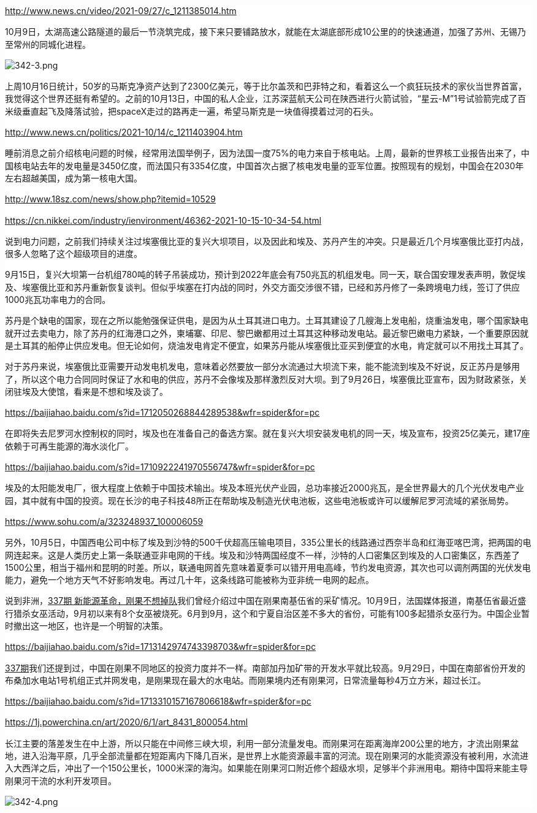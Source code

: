 http://www.news.cn/video/2021-09/27/c_1211385014.htm

10月9日，太湖高速公路隧道的最后一节浇筑完成，接下来只要铺路放水，就能在太湖底部形成10公里的的快速通道，加强了苏州、无锡乃至常州的同城化进程。
 
![342-3.png](https://img.bedtime.news/2023/08/25/64e874483a106.png)
 
上周10月16日统计，50岁的马斯克净资产达到了2300亿美元，等于比尔盖茨和巴菲特之和，看着这么一个疯狂玩技术的家伙当世界首富，我觉得这个世界还挺有希望的。之前的10月13日，中国的私人企业，江苏深蓝航天公司在陕西进行火箭试验，“星云-M”1号试验箭完成了百米级垂直起飞及降落试验，把spaceX走过的路再走一遍，希望马斯克是一块值得摸着过河的石头。

http://www.news.cn/politics/2021-10/14/c_1211403904.htm

睡前消息之前介绍核电问题的时候，经常用法国举例子，因为法国一度75%的电力来自于核电站。上周，最新的世界核工业报告出来了，中国核电站去年的发电量是3450亿度，而法国只有3354亿度，中国首次占据了核电发电量的亚军位置。按照现有的规划，中国会在2030年左右超越美国，成为第一核电大国。

http://www.18sz.com/news/show.php?itemid=10529

https://cn.nikkei.com/industry/ienvironment/46362-2021-10-15-10-34-54.html

说到电力问题，之前我们持续关注过埃塞俄比亚的复兴大坝项目，以及因此和埃及、苏丹产生的冲突。只是最近几个月埃塞俄比亚打内战，很多人忽略了这个超级项目的进度。

9月15日，复兴大坝第一台机组780吨的转子吊装成功，预计到2022年底会有750兆瓦的机组发电。同一天，联合国安理发表声明，敦促埃及、埃塞俄比亚和苏丹重新恢复谈判。但似乎埃塞在打内战的同时，外交方面交涉很不错，已经和苏丹修了一条跨境电力线，签订了供应1000兆瓦功率电力的合同。

苏丹是个缺电的国家，现在之所以能勉强保证供电，是因为从土耳其进口电力。土耳其建设了几艘海上发电船，烧重油发电，哪个国家缺电就开过去卖电力，除了苏丹的红海港口之外，柬埔寨、印尼、黎巴嫩都用过土耳其这种移动发电站。最近黎巴嫩电力紧缺，一个重要原因就是土耳其的船停止供应发电。但无论如何，烧油发电肯定不便宜，如果苏丹能从埃塞俄比亚买到便宜的水电，肯定就可以不用找土耳其了。

对于苏丹来说，埃塞俄比亚需要开动发电机发电，意味着必然要放一部分水流通过大坝流下来，能不能流到埃及不好说，反正苏丹是够用了，所以这个电力合同同时保证了水和电的供应，苏丹不会像埃及那样激烈反对大坝。到了9月26日，埃塞俄比亚宣布，因为财政紧张，关闭驻埃及大使馆，看来是不想和埃及谈了。

https://baijiahao.baidu.com/s?id=1712050268844289538&wfr=spider&for=pc

在即将失去尼罗河水控制权的同时，埃及也在准备自己的备选方案。就在复兴大坝安装发电机的同一天，埃及宣布，投资25亿美元，建17座依赖于可再生能源的海水淡化厂。

https://baijiahao.baidu.com/s?id=1710922241970556747&wfr=spider&for=pc

埃及的太阳能发电厂，很大程度上依赖于中国技术输出。埃及本班光伏产业园，总功率接近2000兆瓦，是全世界最大的几个光伏发电产业园，其中就有中国的投资。现在长沙的电子科技48所正在帮助埃及制造光伏电池板，这些电池板或许可以缓解尼罗河流域的紧张局势。

https://www.sohu.com/a/323248937_100006059

另外，10月5日，中国西电公司中标了埃及到沙特的500千伏超高压输电项目，335公里长的线路通过西奈半岛和红海亚喀巴湾，把两国的电网连起来。这是人类历史上第一条联通亚非电网的干线。埃及和沙特两国经度不一样，沙特的人口密集区到埃及的人口密集区，东西差了1500公里，相当于福州和昆明的时差。所以，联通电网首先意味着夏季可以错开用电高峰，节约发电资源，其次也可以调剂两国的光伏发电能力，避免一个地方天气不好影响发电。再过几十年，这条线路可能被称为亚非统一电网的起点。

说到非洲，[337期 新能源革命，刚果不想掉队](https://archive.bedtime.news/zh/main/301-400/337)我们曾经介绍过中国在刚果南基伍省的采矿情况。10月9日，法国媒体报道，南基伍省最近盛行猎杀女巫活动，9月初以来有8个女巫被烧死。6月到9月，这个和宁夏自治区差不多大的省份，可能有100多起猎杀女巫行为。中国企业暂时撤出这一地区，也许是一个明智的决策。

https://baijiahao.baidu.com/s?id=1713142974743398703&wfr=spider&for=pc

[337期](https://archive.bedtime.news/zh/main/301-400/337)我们还提到过，中国在刚果不同地区的投资力度并不一样。南部加丹加矿带的开发水平就比较高。9月29日，中国在南部省份开发的布桑加水电站1号机组正式并网发电，是刚果现在最大的水电站。而刚果境内还有刚果河，日常流量每秒4万立方米，超过长江。

https://baijiahao.baidu.com/s?id=1713310157167806618&wfr=spider&for=pc

https://1j.powerchina.cn/art/2020/6/1/art_8431_800054.html

长江主要的落差发生在中上游，所以只能在中间修三峡大坝，利用一部分流量发电。而刚果河在距离海岸200公里的地方，才流出刚果盆地，进入沿海平原，几乎全部流量都在短距离内下降几百米，是世界上水能资源最丰富的河流。现在刚果河的水能资源没有被利用，水流进入大西洋之后，冲出了一个150公里长，1000米深的海沟。如果能在刚果河口附近修个超级水坝，足够半个非洲用电。期待中国将来能主导刚果河干流的水利开发项目。
 
![342-4.png](https://img.bedtime.news/2023/08/25/64e874481c33c.png)
 